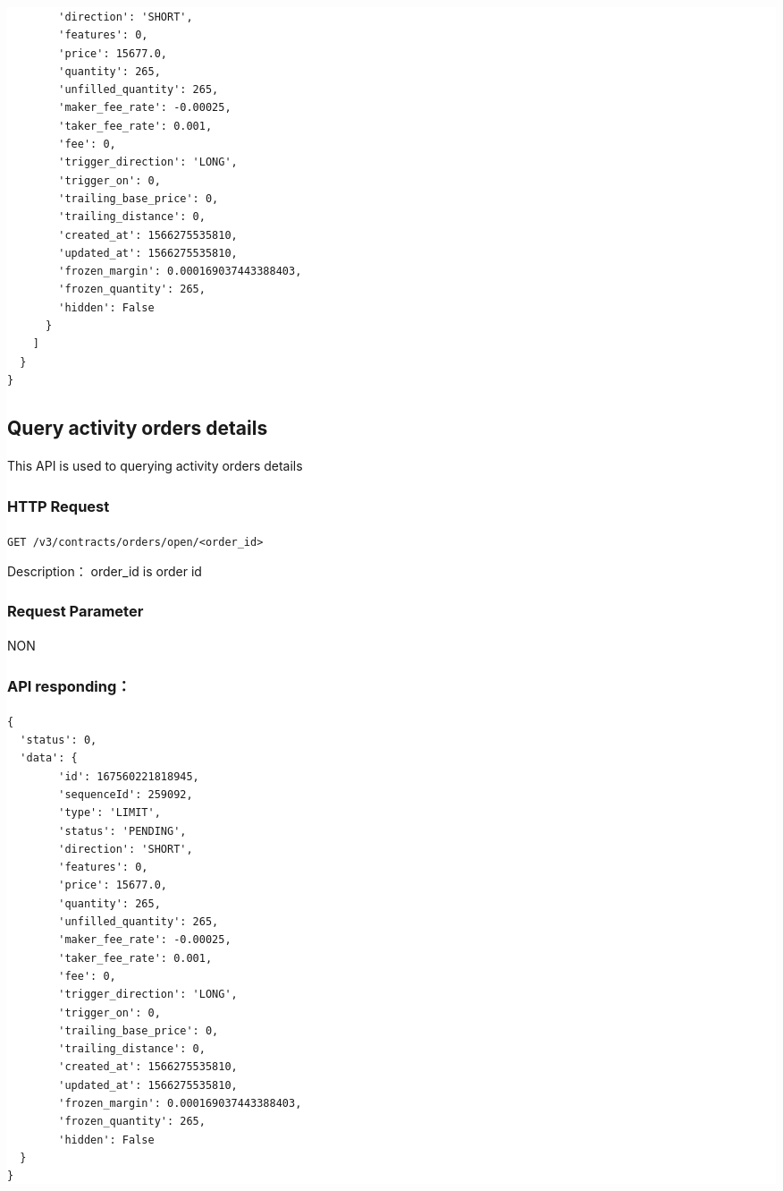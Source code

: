 ```
        'direction': 'SHORT',
        'features': 0,
        'price': 15677.0,
        'quantity': 265,
        'unfilled_quantity': 265,
        'maker_fee_rate': -0.00025,
        'taker_fee_rate': 0.001,
        'fee': 0,
        'trigger_direction': 'LONG',
        'trigger_on': 0,
        'trailing_base_price': 0,
        'trailing_distance': 0,
        'created_at': 1566275535810,
        'updated_at': 1566275535810,
        'frozen_margin': 0.000169037443388403,
        'frozen_quantity': 265,
        'hidden': False
      }
    ]
  }
}
```
## Query activity orders details

This API is used to querying activity orders details

### HTTP Request
`GET /v3/contracts/orders/open/<order_id>`

Description：
order_id is order id
### Request Parameter
NON
### API responding：
```
{
  'status': 0,
  'data': {
        'id': 167560221818945,
        'sequenceId': 259092,
        'type': 'LIMIT',
        'status': 'PENDING',
        'direction': 'SHORT',
        'features': 0,
        'price': 15677.0,
        'quantity': 265,
        'unfilled_quantity': 265,
        'maker_fee_rate': -0.00025,
        'taker_fee_rate': 0.001,
        'fee': 0,
        'trigger_direction': 'LONG',
        'trigger_on': 0,
        'trailing_base_price': 0,
        'trailing_distance': 0,
        'created_at': 1566275535810,
        'updated_at': 1566275535810,
        'frozen_margin': 0.000169037443388403,
        'frozen_quantity': 265,
        'hidden': False
  }
}
```